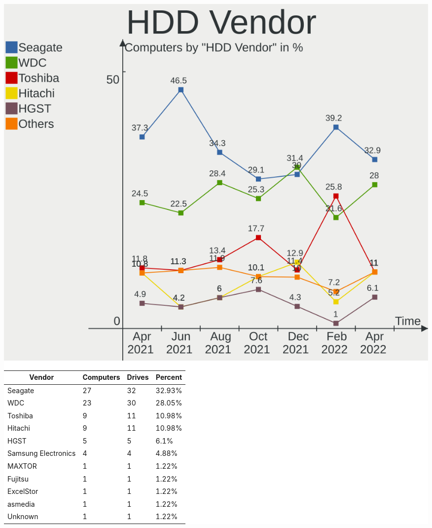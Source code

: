 ![HDD Vendor](./All/images/line_chart/drive_hdd_vendor.svg)

| Vendor              | Computers | Drives | Percent |
|---------------------|-----------|--------|---------|
| Seagate             | 27        | 32     | 32.93%  |
| WDC                 | 23        | 30     | 28.05%  |
| Toshiba             | 9         | 11     | 10.98%  |
| Hitachi             | 9         | 11     | 10.98%  |
| HGST                | 5         | 5      | 6.1%    |
| Samsung Electronics | 4         | 4      | 4.88%   |
| MAXTOR              | 1         | 1      | 1.22%   |
| Fujitsu             | 1         | 1      | 1.22%   |
| ExcelStor           | 1         | 1      | 1.22%   |
| asmedia             | 1         | 1      | 1.22%   |
| Unknown             | 1         | 1      | 1.22%   |
